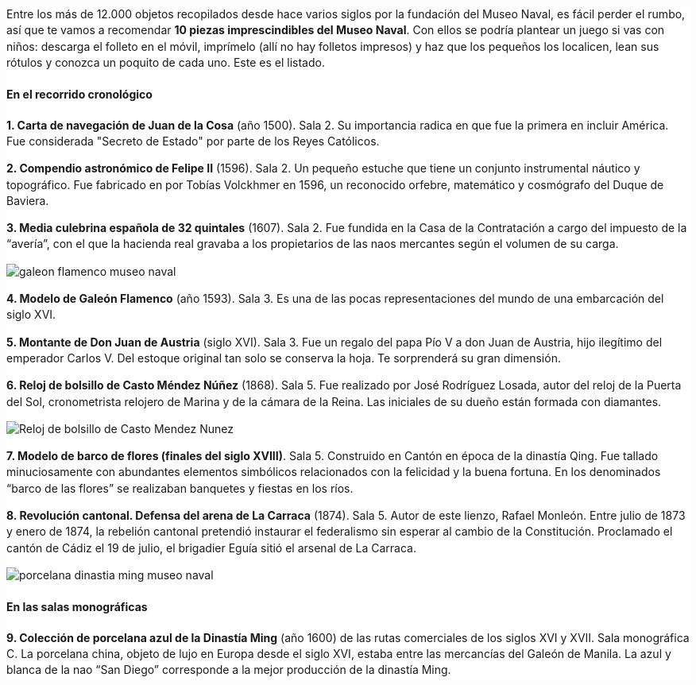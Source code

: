Entre los más de 12.000 objetos recopilados desde hace varios siglos por la fundación 
del Museo Naval, es fácil perder el rumbo, así que te vamos a recomendar **10 piezas 
imprescindibles del Museo Naval**. Con ellos se podría plantear un juego si vas con 
niños: descarga el folleto en el móvil, imprímelo (allí no hay folletos impresos) y haz 
que los pequeños los localicen, lean sus rótulos y conozca un poquito de cada uno. Este 
es el listado. 

#### En el recorrido cronológico

**1\. Carta de navegación de Juan de la Cosa** (año 1500). Sala 2. Su importancia radica 
en que fue la primera en incluir América. Fue considerada "Secreto de Estado" por parte 
de los Reyes Católicos. 

**2\. Compendio astronómico de Felipe II** (1596). Sala 2. Un pequeño estuche que tiene 
un conjunto instrumental náutico y topográfico. Fue fabricado en por Tobías Volckhmer en 
1596, un reconocido orfebre, matemático y cosmógrafo del Duque de Baviera. 

**3\. Media culebrina española de 32 quintales** (1607). Sala 2. Fue fundida en la Casa 
de la Contratación a cargo del impuesto de la “avería”, con el que la hacienda real 
gravaba a los propietarios de las naos mercantes según el volumen de su carga. 

![galeon flamenco museo naval](https://fotos.etheriamagazine.com/2021/04/galeon-flamenco-museo-naval.jpg "Galeón flamenco en el Museo Naval. © Etheria")

**4\. Modelo de Galeón Flamenco** (año 1593). Sala 3. Es una de las pocas 
representaciones del mundo de una embarcación del siglo XVI. 

**5\. Montante de Don Juan de Austria** (siglo XVI). Sala 3. Fue un regalo del papa Pío 
V a don Juan de Austria, hijo ilegítimo del emperador Carlos V. Del estoque original tan 
solo se conserva la hoja. Te sorprenderá su gran dimensión. 

**6\. Reloj de bolsillo de Casto Méndez Núñez** (1868). Sala 5. Fue realizado por José 
Rodríguez Losada, autor del reloj de la Puerta del Sol, cronometrista relojero de Marina 
y de la cámara de la Reina. Las iniciales de su dueño están formada con diamantes. 

![Reloj de bolsillo de Casto Mendez Nunez](https://fotos.etheriamagazine.com/2021/04/reloj-casto-mendez-museo-naval.jpg "Reloj de bolsillo de Casto Méndez Núñez. © Etheria")

**7\. Modelo de barco de flores (finales del siglo XVIII)**. Sala 5. Construido en 
Cantón en época de la dinastía Qing. Fue tallado minuciosamente con abundantes elementos 
simbólicos relacionados con la felicidad y la buena fortuna. En los denominados “barco 
de las flores” se realizaban banquetes y fiestas en los ríos. 

**8\. Revolución cantonal. Defensa del arena de La Carraca** (1874). Sala 5. Autor de 
este lienzo, Rafael Monleón. Entre julio de 1873 y enero de 1874, la rebelión cantonal 
pretendió instaurar el federalismo sin esperar al cambio de la Constitución. Proclamado 
el cantón de Cádiz el 19 de julio, el brigadier Eguía sitió el arsenal de La Carraca. 

![porcelana dinastia ming museo naval](https://fotos.etheriamagazine.com/2021/04/porcelana-ming-museo-naval-madrid.jpg "Sala con porcelana azul de la Dinastía Ming. © Etheria M.")

#### En las salas monográficas

**9\. Colección de porcelana azul de la Dinastía Ming** (año 1600) de las rutas 
comerciales de los siglos XVI y XVII. Sala monográfica C. La porcelana china, objeto de 
lujo en Europa desde el siglo XVI, estaba entre las mercancías del Galeón de Manila. La 
azul y blanca de la nao “San Diego” corresponde a la mejor producción de la dinastía 
Ming. 

